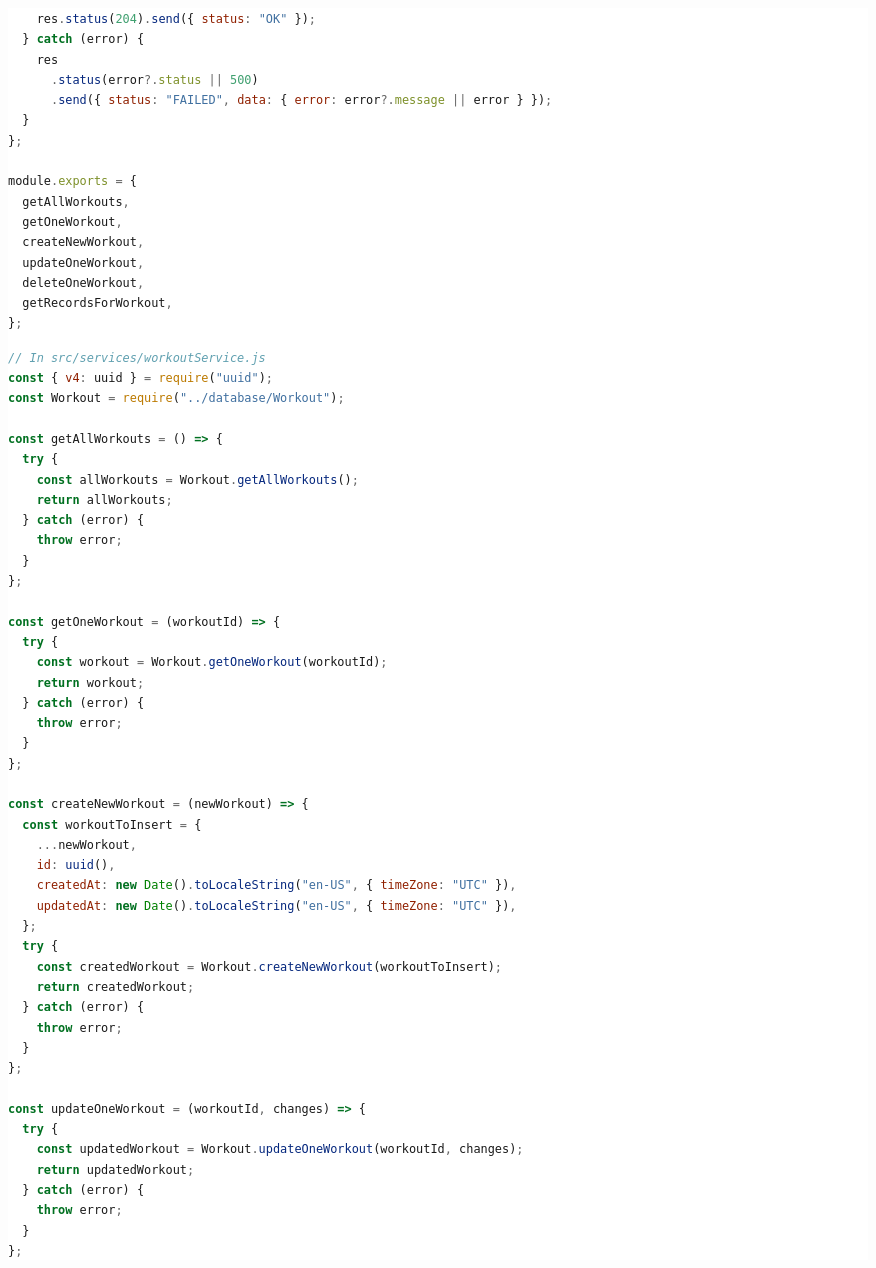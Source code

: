 ```javascript
    res.status(204).send({ status: "OK" });
  } catch (error) {
    res
      .status(error?.status || 500)
      .send({ status: "FAILED", data: { error: error?.message || error } });
  }
};

module.exports = {
  getAllWorkouts,
  getOneWorkout,
  createNewWorkout,
  updateOneWorkout,
  deleteOneWorkout,
  getRecordsForWorkout,
};
```

```javascript
// In src/services/workoutService.js
const { v4: uuid } = require("uuid");
const Workout = require("../database/Workout");

const getAllWorkouts = () => {
  try {
    const allWorkouts = Workout.getAllWorkouts();
    return allWorkouts;
  } catch (error) {
    throw error;
  }
};

const getOneWorkout = (workoutId) => {
  try {
    const workout = Workout.getOneWorkout(workoutId);
    return workout;
  } catch (error) {
    throw error;
  }
};

const createNewWorkout = (newWorkout) => {
  const workoutToInsert = {
    ...newWorkout,
    id: uuid(),
    createdAt: new Date().toLocaleString("en-US", { timeZone: "UTC" }),
    updatedAt: new Date().toLocaleString("en-US", { timeZone: "UTC" }),
  };
  try {
    const createdWorkout = Workout.createNewWorkout(workoutToInsert);
    return createdWorkout;
  } catch (error) {
    throw error;
  }
};

const updateOneWorkout = (workoutId, changes) => {
  try {
    const updatedWorkout = Workout.updateOneWorkout(workoutId, changes);
    return updatedWorkout;
  } catch (error) {
    throw error;
  }
};
```